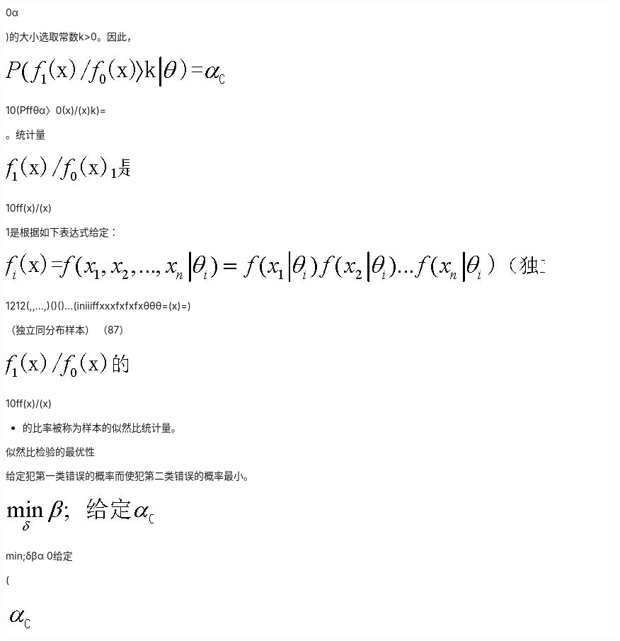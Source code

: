 0α

)的大小选取常数k&gt;0。因此，

![](images/lecture_14_hypothesis_testing_and_an_applied_review_a.zh_img_96.jpg)

10(Pffθα〉0(x)/(x)k)=

。统计量

![](images/lecture_14_hypothesis_testing_and_an_applied_review_a.zh_img_97.jpg)

10ff(x)/(x)

1是根据如下表达式给定： 

![](images/lecture_14_hypothesis_testing_and_an_applied_review_a.zh_img_98.jpg)

1212(,,...,)()()...(iniiiffxxxfxfxfxθθθ=(x)=)

（独立同分布样本） （87） 

![](images/lecture_14_hypothesis_testing_and_an_applied_review_a.zh_img_99.jpg)

10ff(x)/(x)

- 的比率被称为样本的似然比统计量。 

似然比检验的最优性 

给定犯第一类错误的概率而使犯第二类错误的概率最小。 

![](images/lecture_14_hypothesis_testing_and_an_applied_review_a.zh_img_100.jpg)

min;δβα   0给定

(

![](images/lecture_14_hypothesis_testing_and_an_applied_review_a.zh_img_101.jpg)
